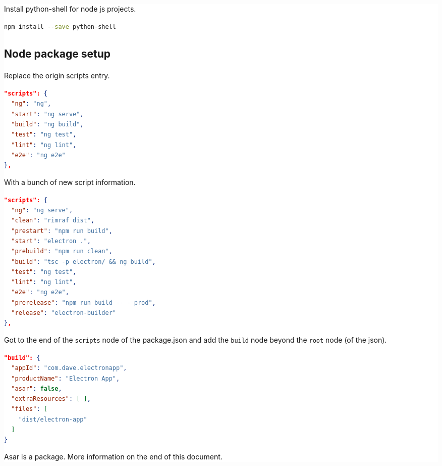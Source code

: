 Install python-shell for node js projects.

```bash
npm install --save python-shell 
```

## Node package setup

Replace the origin scripts entry.

```json
"scripts": {
  "ng": "ng",
  "start": "ng serve",
  "build": "ng build",
  "test": "ng test",
  "lint": "ng lint",
  "e2e": "ng e2e"
},
```

With a bunch of new script information.

```json
"scripts": {
  "ng": "ng serve",
  "clean": "rimraf dist",
  "prestart": "npm run build",
  "start": "electron .",
  "prebuild": "npm run clean",
  "build": "tsc -p electron/ && ng build",
  "test": "ng test",
  "lint": "ng lint",
  "e2e": "ng e2e",
  "prerelease": "npm run build -- --prod",
  "release": "electron-builder"
},
```

Got to the end of the `scripts` node of the package.json and add the `build` node beyond the `root` node
(of the json).

```json
"build": {
  "appId": "com.dave.electronapp",
  "productName": "Electron App",
  "asar": false,
  "extraResources": [ ],
  "files": [
    "dist/electron-app"
  ]
}
```

Asar is a package. More information on the end of this document.
